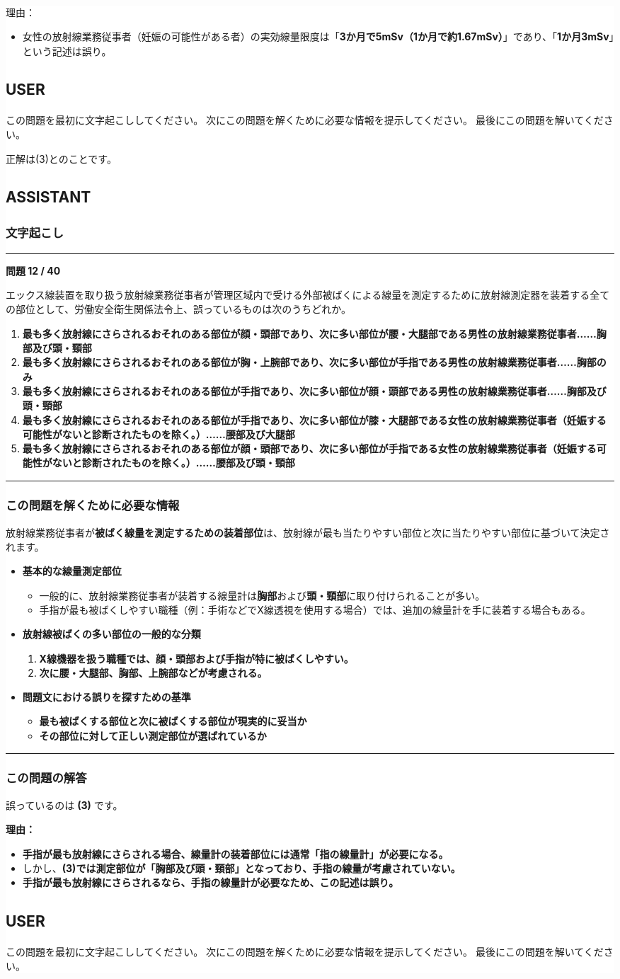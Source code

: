 理由：
- 女性の放射線業務従事者（妊娠の可能性がある者）の実効線量限度は「**3か月で5mSv（1か月で約1.67mSv）**」であり、「**1か月3mSv**」という記述は誤り。

## USER
この問題を最初に文字起こししてください。
次にこの問題を解くために必要な情報を提示してください。
最後にこの問題を解いてください。

正解は(3)とのことです。

## ASSISTANT
### **文字起こし**
---
**問題 12 / 40**  

エックス線装置を取り扱う放射線業務従事者が管理区域内で受ける外部被ばくによる線量を測定するために放射線測定器を装着する全ての部位として、労働安全衛生関係法令上、誤っているものは次のうちどれか。  

1. **最も多く放射線にさらされるおそれのある部位が顔・頭部であり、次に多い部位が腰・大腿部である男性の放射線業務従事者……胸部及び頭・頸部**  
2. **最も多く放射線にさらされるおそれのある部位が胸・上腕部であり、次に多い部位が手指である男性の放射線業務従事者……胸部のみ**  
3. **最も多く放射線にさらされるおそれのある部位が手指であり、次に多い部位が顔・頭部である男性の放射線業務従事者……胸部及び頭・頸部**  
4. **最も多く放射線にさらされるおそれのある部位が手指であり、次に多い部位が膝・大腿部である女性の放射線業務従事者（妊娠する可能性がないと診断されたものを除く。）……腰部及び大腿部**  
5. **最も多く放射線にさらされるおそれのある部位が顔・頭部であり、次に多い部位が手指である女性の放射線業務従事者（妊娠する可能性がないと診断されたものを除く。）……腰部及び頭・頸部**  

---

### **この問題を解くために必要な情報**
放射線業務従事者が**被ばく線量を測定するための装着部位**は、放射線が最も当たりやすい部位と次に当たりやすい部位に基づいて決定されます。

- **基本的な線量測定部位**
  - 一般的に、放射線業務従事者が装着する線量計は**胸部**および**頭・頸部**に取り付けられることが多い。
  - 手指が最も被ばくしやすい職種（例：手術などでX線透視を使用する場合）では、追加の線量計を手に装着する場合もある。

- **放射線被ばくの多い部位の一般的な分類**
  1. **X線機器を扱う職種では、顔・頭部および手指が特に被ばくしやすい。**
  2. **次に腰・大腿部、胸部、上腕部などが考慮される。**

- **問題文における誤りを探すための基準**
  - **最も被ばくする部位と次に被ばくする部位が現実的に妥当か**
  - **その部位に対して正しい測定部位が選ばれているか**
  
---

### **この問題の解答**
誤っているのは **(3)** です。

**理由：**
- **手指が最も放射線にさらされる場合、線量計の装着部位には通常「指の線量計」が必要になる。**
- しかし、**(3)では測定部位が「胸部及び頭・頸部」となっており、手指の線量が考慮されていない。**
- **手指が最も放射線にさらされるなら、手指の線量計が必要なため、この記述は誤り。**

## USER
この問題を最初に文字起こししてください。
次にこの問題を解くために必要な情報を提示してください。
最後にこの問題を解いてください。
